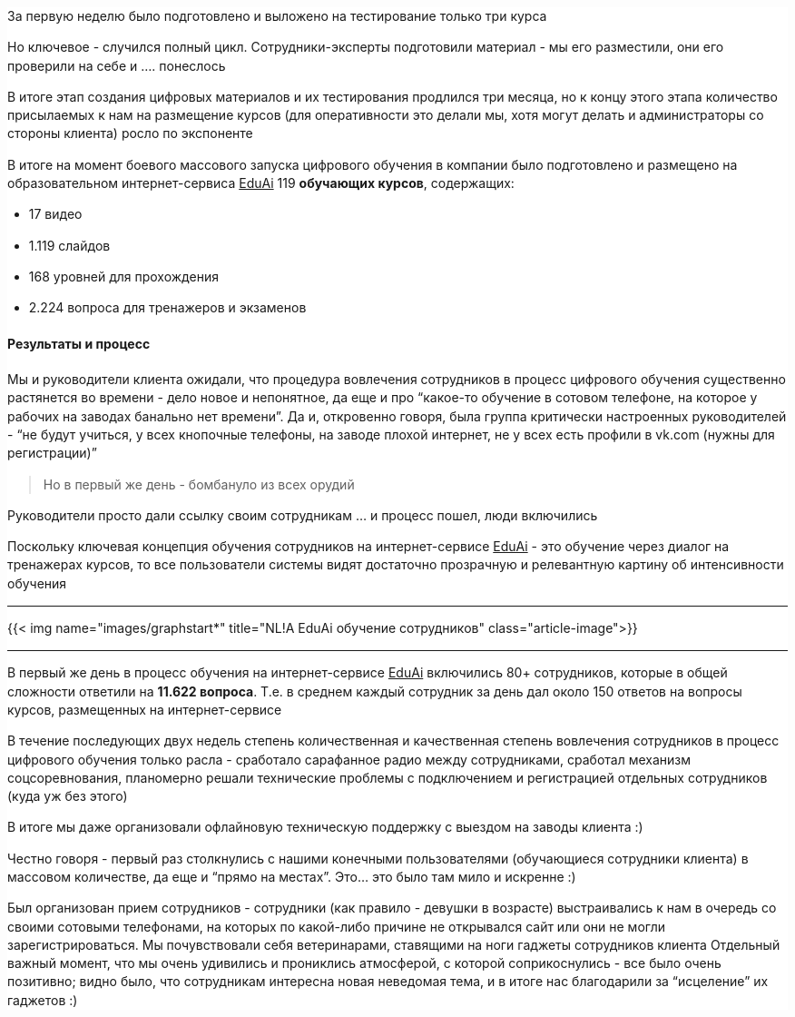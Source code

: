 За первую неделю было подготовлено и выложено на тестирование только три курса

Но ключевое - случился полный цикл. Сотрудники-эксперты подготовили материал - мы его разместили, они его проверили на себе и …. понеслось

В итоге этап создания цифровых материалов и их тестирования продлился три месяца, но к концу этого этапа количество присылаемых к нам на размещение курсов (для оперативности это делали мы, хотя могут делать и администраторы со стороны клиента) росло по экспоненте

В итоге на момент боевого массового запуска цифрового обучения в компании было подготовлено и размещено на образовательном интернет-сервиса <a href="http://nl-a.ru/eduai/doc/concept/">EduAi</a> 119 <b>обучающих курсов</b>, содержащих:

- 17 видео

- 1.119 слайдов

- 168 уровней для прохождения

- 2.224 вопроса для тренажеров и экзаменов

#### Результаты и процесс

Мы и руководители клиента ожидали, что процедура вовлечения сотрудников в процесс цифрового обучения существенно растянется во времени - дело новое и непонятное, да еще и про “какое-то обучение в сотовом телефоне, на которое у рабочих на заводах банально нет времени”. Да и, откровенно говоря, была группа критически настроенных руководителей - “не будут учиться, у всех кнопочные телефоны, на заводе плохой интернет, не у всех есть профили в vk.com (нужны для регистрации)”

<blockquote>Но в первый же день - бомбануло из всех орудий </blockquote>

Руководители просто дали ссылку своим сотрудникам … и процесс пошел, люди включились

Поскольку ключевая концепция обучения сотрудников на интернет-сервисе <a href="http://nl-a.ru/eduai/doc/concept/">EduAi</a> - это обучение через диалог на тренажерах курсов, то все пользователи системы видят достаточно прозрачную и релевантную картину об интенсивности обучения

<hr>
{{< img name="images/graphstart*" title="NL!A EduAi обучение сотрудников" class="article-image">}}
<hr>

В первый же день в процесс обучения на интернет-сервисе <a href="http://nl-a.ru/eduai/doc/concept/">EduAi</a> включились 80+ сотрудников, которые в общей сложности ответили на <b>11.622 вопроса</b>. Т.е. в среднем каждый сотрудник за день дал около 150 ответов на вопросы курсов, размещенных на интернет-сервисе

В течение последующих двух недель степень количественная и качественная степень вовлечения сотрудников в процесс цифрового обучения только расла - сработало сарафанное радио между сотрудниками, сработал механизм соцсоревнования, планомерно решали технические проблемы с подключением и регистрацией отдельных сотрудников (куда уж без этого)

В итоге мы даже организовали офлайновую техническую поддержку с выездом на заводы клиента :)

Честно говоря - первый раз столкнулись с нашими конечными пользователями (обучающиеся сотрудники клиента) в массовом количестве, да еще и “прямо на местах”. Это… это было там мило и искренне :) 

Был организован прием сотрудников - сотрудники (как правило - девушки в возрасте) выстраивались к нам в очередь со своими сотовыми телефонами, на которых по какой-либо причине не открывался сайт или они не могли зарегистрироваться. Мы почувствовали себя ветеринарами, ставящими на ноги гаджеты сотрудников клиента
Отдельный важный момент, что мы очень удивились и прониклись атмосферой, с которой соприкоснулись - все было очень позитивно; видно было, что сотрудникам интересна новая неведомая тема, и в итоге нас благодарили за “исцеление” их гаджетов :)

